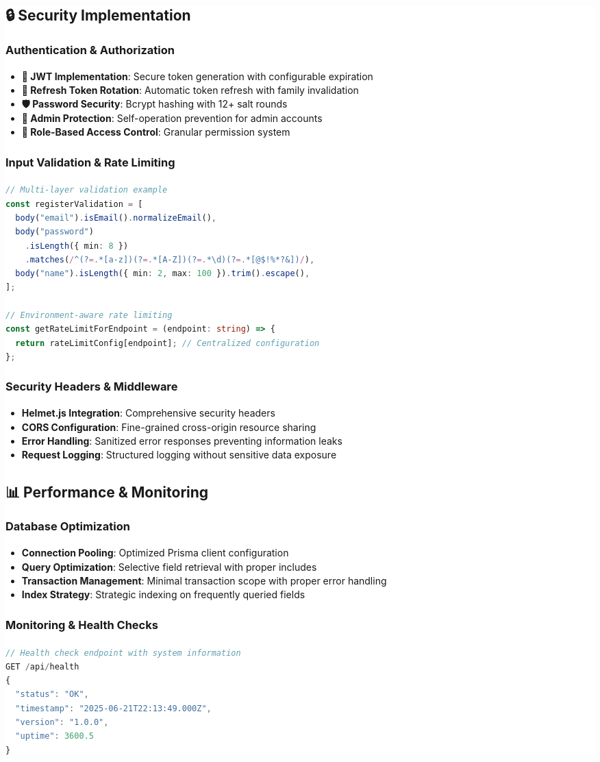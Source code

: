 ## 🔒 Security Implementation

### Authentication & Authorization

- **🔐 JWT Implementation**: Secure token generation with configurable expiration
- **🔄 Refresh Token Rotation**: Automatic token refresh with family invalidation
- **🛡️ Password Security**: Bcrypt hashing with 12+ salt rounds
- **🚫 Admin Protection**: Self-operation prevention for admin accounts
- **👥 Role-Based Access Control**: Granular permission system

### Input Validation & Rate Limiting

```typescript
// Multi-layer validation example
const registerValidation = [
  body("email").isEmail().normalizeEmail(),
  body("password")
    .isLength({ min: 8 })
    .matches(/^(?=.*[a-z])(?=.*[A-Z])(?=.*\d)(?=.*[@$!%*?&])/),
  body("name").isLength({ min: 2, max: 100 }).trim().escape(),
];

// Environment-aware rate limiting
const getRateLimitForEndpoint = (endpoint: string) => {
  return rateLimitConfig[endpoint]; // Centralized configuration
};
```

### Security Headers & Middleware

- **Helmet.js Integration**: Comprehensive security headers
- **CORS Configuration**: Fine-grained cross-origin resource sharing
- **Error Handling**: Sanitized error responses preventing information leaks
- **Request Logging**: Structured logging without sensitive data exposure

## 📊 Performance & Monitoring

### Database Optimization

- **Connection Pooling**: Optimized Prisma client configuration
- **Query Optimization**: Selective field retrieval with proper includes
- **Transaction Management**: Minimal transaction scope with proper error handling
- **Index Strategy**: Strategic indexing on frequently queried fields

### Monitoring & Health Checks

```typescript
// Health check endpoint with system information
GET /api/health
{
  "status": "OK",
  "timestamp": "2025-06-21T22:13:49.000Z",
  "version": "1.0.0",
  "uptime": 3600.5
}
```
